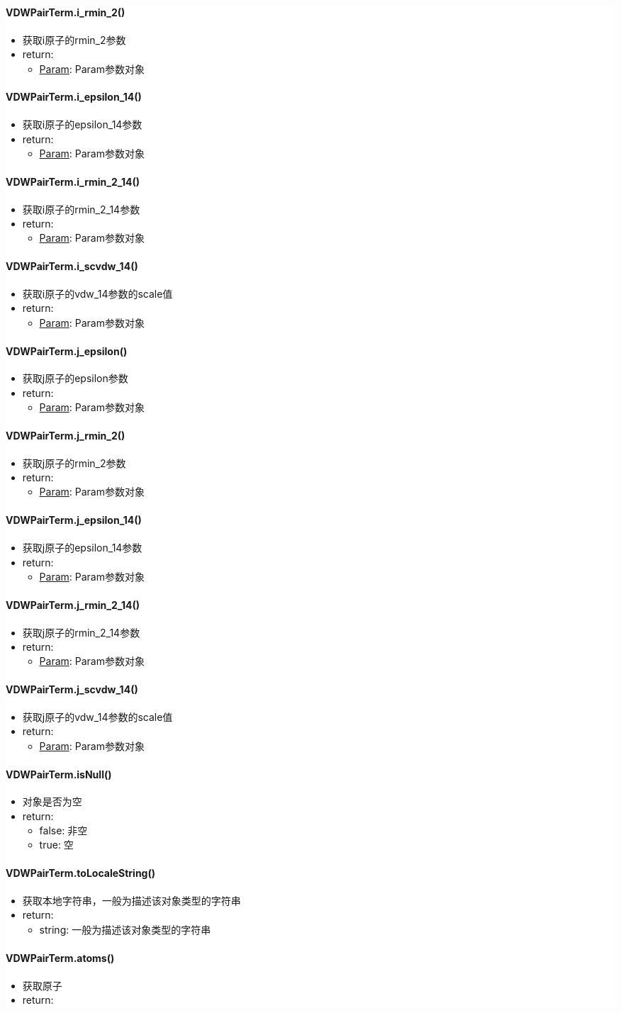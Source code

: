 #### <div id='fvdwpairtermi_rmin_2'>VDWPairTerm.i_rmin_2()</div>  
+ 获取i原子的rmin_2参数  
+ return:   
  - [Param](#param): Param参数对象  
#### <div id='fvdwpairtermi_epsilon_14'>VDWPairTerm.i_epsilon_14()</div>  
+ 获取i原子的epsilon_14参数  
+ return:   
  - [Param](#param): Param参数对象  
#### <div id='fvdwpairtermi_rmin_2_14'>VDWPairTerm.i_rmin_2_14()</div>  
+ 获取i原子的rmin_2_14参数  
+ return:   
  - [Param](#param): Param参数对象  
#### <div id='fvdwpairtermi_scvdw_14'>VDWPairTerm.i_scvdw_14()</div>  
+ 获取i原子的vdw_14参数的scale值  
+ return:   
  - [Param](#param): Param参数对象  
#### <div id='fvdwpairtermj_epsilon'>VDWPairTerm.j_epsilon()</div>  
+ 获取j原子的epsilon参数  
+ return:   
  - [Param](#param): Param参数对象  
#### <div id='fvdwpairtermj_rmin_2'>VDWPairTerm.j_rmin_2()</div>  
+ 获取j原子的rmin_2参数  
+ return:   
  - [Param](#param): Param参数对象  
#### <div id='fvdwpairtermj_epsilon_14'>VDWPairTerm.j_epsilon_14()</div>  
+ 获取j原子的epsilon_14参数  
+ return:   
  - [Param](#param): Param参数对象  
#### <div id='fvdwpairtermj_rmin_2_14'>VDWPairTerm.j_rmin_2_14()</div>  
+ 获取j原子的rmin_2_14参数  
+ return:   
  - [Param](#param): Param参数对象  
#### <div id='fvdwpairtermj_scvdw_14'>VDWPairTerm.j_scvdw_14()</div>  
+ 获取j原子的vdw_14参数的scale值  
+ return:   
  - [Param](#param): Param参数对象  
#### <div id='fvdwpairtermisnull'>VDWPairTerm.isNull()</div>  
+ 对象是否为空  
+ return:   
  - false: 非空  
  - true: 空  
#### <div id='fvdwpairtermtolocalestring'>VDWPairTerm.toLocaleString()</div>  
+ 获取本地字符串，一般为描述该对象类型的字符串  
+ return:   
  - string: 一般为描述该对象类型的字符串  
#### <div id='fvdwpairtermatoms'>VDWPairTerm.atoms()</div>  
+ 获取原子  
+ return:   